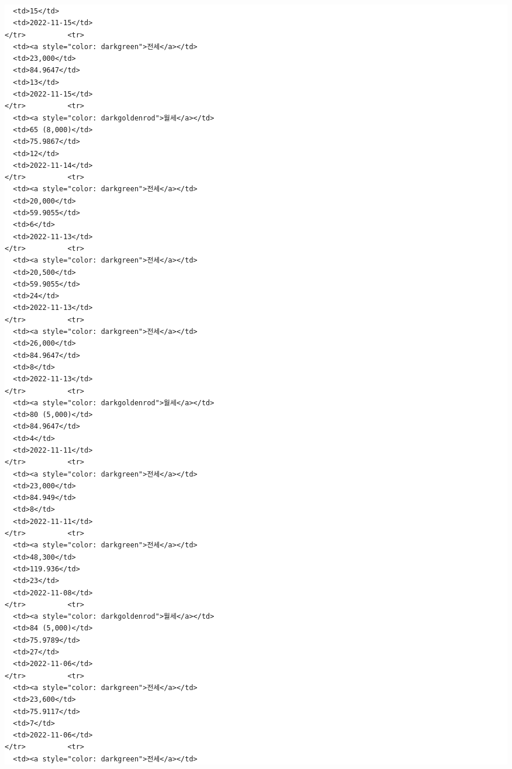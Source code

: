       <td>15</td>
      <td>2022-11-15</td>
    </tr>          <tr>
      <td><a style="color: darkgreen">전세</a></td>
      <td>23,000</td>
      <td>84.9647</td>
      <td>13</td>
      <td>2022-11-15</td>
    </tr>          <tr>
      <td><a style="color: darkgoldenrod">월세</a></td>
      <td>65 (8,000)</td>
      <td>75.9867</td>
      <td>12</td>
      <td>2022-11-14</td>
    </tr>          <tr>
      <td><a style="color: darkgreen">전세</a></td>
      <td>20,000</td>
      <td>59.9055</td>
      <td>6</td>
      <td>2022-11-13</td>
    </tr>          <tr>
      <td><a style="color: darkgreen">전세</a></td>
      <td>20,500</td>
      <td>59.9055</td>
      <td>24</td>
      <td>2022-11-13</td>
    </tr>          <tr>
      <td><a style="color: darkgreen">전세</a></td>
      <td>26,000</td>
      <td>84.9647</td>
      <td>8</td>
      <td>2022-11-13</td>
    </tr>          <tr>
      <td><a style="color: darkgoldenrod">월세</a></td>
      <td>80 (5,000)</td>
      <td>84.9647</td>
      <td>4</td>
      <td>2022-11-11</td>
    </tr>          <tr>
      <td><a style="color: darkgreen">전세</a></td>
      <td>23,000</td>
      <td>84.949</td>
      <td>8</td>
      <td>2022-11-11</td>
    </tr>          <tr>
      <td><a style="color: darkgreen">전세</a></td>
      <td>48,300</td>
      <td>119.936</td>
      <td>23</td>
      <td>2022-11-08</td>
    </tr>          <tr>
      <td><a style="color: darkgoldenrod">월세</a></td>
      <td>84 (5,000)</td>
      <td>75.9789</td>
      <td>27</td>
      <td>2022-11-06</td>
    </tr>          <tr>
      <td><a style="color: darkgreen">전세</a></td>
      <td>23,600</td>
      <td>75.9117</td>
      <td>7</td>
      <td>2022-11-06</td>
    </tr>          <tr>
      <td><a style="color: darkgreen">전세</a></td>